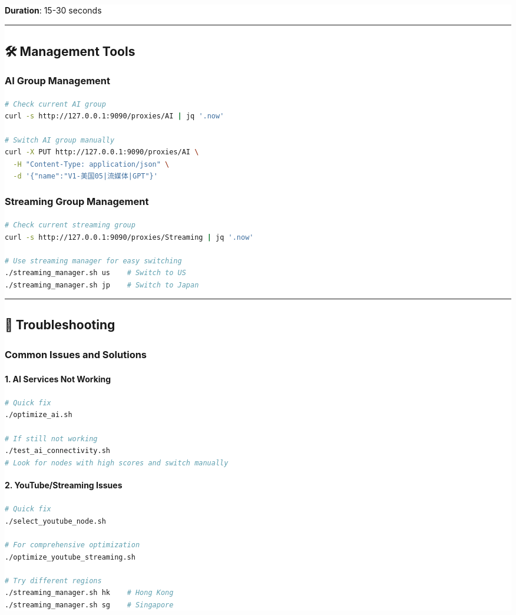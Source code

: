 **Duration**: 15-30 seconds

---

## 🛠️ Management Tools

### AI Group Management
```bash
# Check current AI group
curl -s http://127.0.0.1:9090/proxies/AI | jq '.now'

# Switch AI group manually
curl -X PUT http://127.0.0.1:9090/proxies/AI \
  -H "Content-Type: application/json" \
  -d '{"name":"V1-美国05|流媒体|GPT"}'
```

### Streaming Group Management
```bash
# Check current streaming group
curl -s http://127.0.0.1:9090/proxies/Streaming | jq '.now'

# Use streaming manager for easy switching
./streaming_manager.sh us    # Switch to US
./streaming_manager.sh jp    # Switch to Japan
```

---

## 🔧 Troubleshooting

### Common Issues and Solutions

#### 1. AI Services Not Working
```bash
# Quick fix
./optimize_ai.sh

# If still not working
./test_ai_connectivity.sh
# Look for nodes with high scores and switch manually
```

#### 2. YouTube/Streaming Issues
```bash
# Quick fix
./select_youtube_node.sh

# For comprehensive optimization
./optimize_youtube_streaming.sh

# Try different regions
./streaming_manager.sh hk    # Hong Kong
./streaming_manager.sh sg    # Singapore
```
